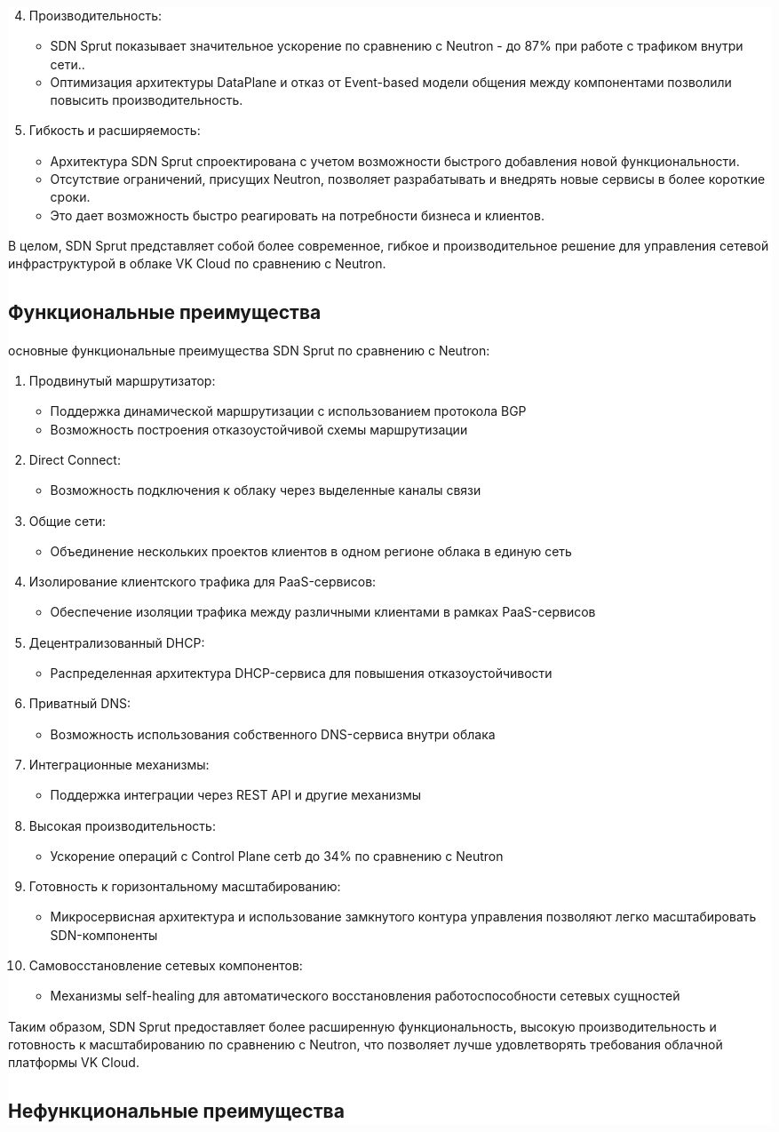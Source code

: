 4. Производительность:
   - SDN Sprut показывает значительное ускорение по сравнению с Neutron - до 87% при работе с трафиком внутри сети..
   - Оптимизация архитектуры DataPlane и отказ от Event-based модели общения между компонентами позволили повысить производительность.

5. Гибкость и расширяемость:
   - Архитектура SDN Sprut спроектирована с учетом возможности быстрого добавления новой функциональности.
   - Отсутствие ограничений, присущих Neutron, позволяет разрабатывать и внедрять новые сервисы в более короткие сроки.
   - Это дает возможность быстро реагировать на потребности бизнеса и клиентов.

В целом, SDN Sprut представляет собой более современное, гибкое и производительное решение для управления сетевой инфраструктурой в облаке VK Cloud по сравнению с Neutron.

## Функциональные преимущества

основные функциональные преимущества SDN Sprut по сравнению с Neutron:

1. Продвинутый маршрутизатор:
   - Поддержка динамической маршрутизации с использованием протокола BGP
   - Возможность построения отказоустойчивой схемы маршрутизации

2. Direct Connect:
   - Возможность подключения к облаку через выделенные каналы связи

3. Общие сети:
   - Объединение нескольких проектов клиентов в одном регионе облака в единую сеть

4. Изолирование клиентского трафика для PaaS-сервисов:
   - Обеспечение изоляции трафика между различными клиентами в рамках PaaS-сервисов

5. Децентрализованный DHCP:
   - Распределенная архитектура DHCP-сервиса для повышения отказоустойчивости

6. Приватный DNS:
   - Возможность использования собственного DNS-сервиса внутри облака

7. Интеграционные механизмы:
   - Поддержка интеграции через REST API и другие механизмы

8. Высокая производительность:
   - Ускорение операций с Control Plane сетb до 34% по сравнению с Neutron

9. Готовность к горизонтальному масштабированию:
   - Микросервисная архитектура и использование замкнутого контура управления позволяют легко масштабировать SDN-компоненты

10. Самовосстановление сетевых компонентов:
    - Механизмы self-healing для автоматического восстановления работоспособности сетевых сущностей

Таким образом, SDN Sprut предоставляет более расширенную функциональность, высокую производительность и готовность к масштабированию по сравнению с Neutron, что позволяет лучше удовлетворять требования облачной платформы VK Cloud.

## Нефункциональные преимущества
